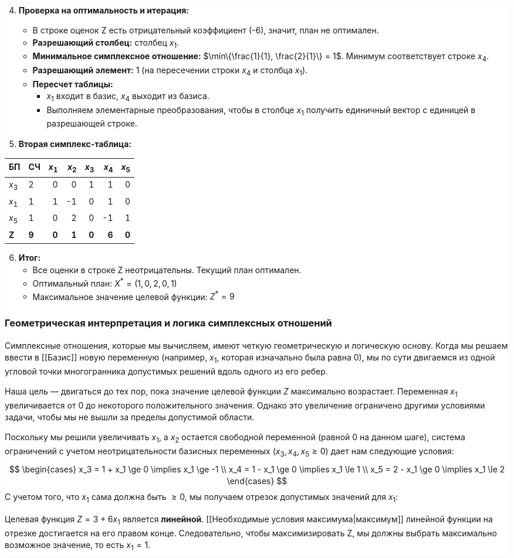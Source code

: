 4.  **Проверка на оптимальность и итерация:**
    - В строке оценок Z есть отрицательный коэффициент (-6), значит, план не оптимален.
    - **Разрешающий столбец:** столбец $x_1$.
    - **Минимальное симплексное отношение:** $\min\{\frac{1}{1}, \frac{2}{1}\} = 1$. Минимум соответствует строке $x_4$.
    - **Разрешающий элемент:** 1 (на пересечении строки $x_4$ и столбца $x_1$).
    - **Пересчет таблицы:**
      - $x_1$ входит в базис, $x_4$ выходит из базиса.
      - Выполняем элементарные преобразования, чтобы в столбце $x_1$ получить единичный вектор с единицей в разрешающей строке.

5.  **Вторая симплекс-таблица:**

| БП      | СЧ | $x_1$ | $x_2$ | $x_3$ | $x_4$ | $x_5$ |
| :------ | :- | ----: | ----: | ----: | ----: | ----: |
| $x_3$   | 2  |     0 |     0 |     1 |     1 |     0 |
| $x_1$   | 1  |     1 |    -1 |     0 |     1 |     0 |
| $x_5$   | 1  |     0 |     2 |     0 |    -1 |     1 |
| **Z**   | **9**  |  **0**|  **1**|  **0**|  **6**|  **0**|

6.  **Итог:**
    - Все оценки в строке Z неотрицательны. Текущий план оптимален.
    - Оптимальный план: $X^* = (1, 0, 2, 0, 1)$
    - Максимальное значение целевой функции: $Z^* = 9$


### Геометрическая интерпретация и логика симплексных отношений

Симплексные отношения, которые мы вычисляем, имеют четкую геометрическую и логическую основу. Когда мы решаем ввести в [[Базис]] новую переменную (например, $x_1$, которая изначально была равна 0), мы по сути двигаемся из одной угловой точки многогранника допустимых решений вдоль одного из его ребер.

Наша цель — двигаться до тех пор, пока значение целевой функции $Z$ максимально возрастает. Переменная $x_1$ увеличивается от 0 до некоторого положительного значения. Однако это увеличение ограничено другими условиями задачи, чтобы мы не вышли за пределы допустимой области.

Поскольку мы решили увеличивать $x_1$, а $x_2$ остается свободной переменной (равной 0 на данном шаге), система ограничений с учетом неотрицательности базисных переменных ($x_3, x_4, x_5 \ge 0$) дает нам следующие условия:
$$
\begin{cases}
x_3 = 1 + x_1 \ge 0 \implies x_1 \ge -1 \\
x_4 = 1 - x_1 \ge 0 \implies x_1 \le 1 \\
x_5 = 2 - x_1 \ge 0 \implies x_1 \le 2
\end{cases}
$$
С учетом того, что $x_1$ сама должна быть $\ge 0$, мы получаем отрезок допустимых значений для $x_1$: 

Целевая функция $Z = 3 + 6x_1$ является **линейной**. [[Необходимые условия максимума|максимум]] линейной функции на отрезке достигается на его правом конце. Следовательно, чтобы максимизировать Z, мы должны выбрать максимально возможное значение, то есть $x_1 = 1$.
